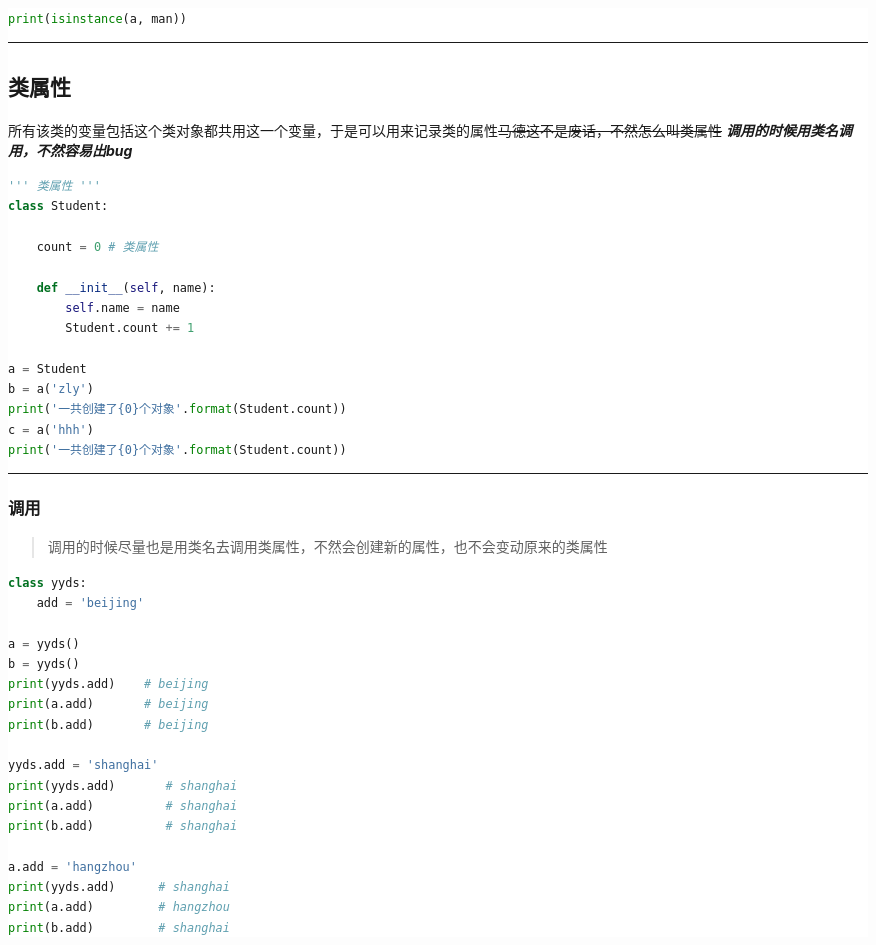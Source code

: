 ```python
print(isinstance(a, man))
```

---
## 类属性
所有该类的变量包括这个类对象都共用这一个变量，于是可以用来记录类的属性~~马德这不是废话，不然怎么叫类属性~~
***调用的时候用类名调用，不然容易出bug***

```python
''' 类属性 '''
class Student:

    count = 0 # 类属性

    def __init__(self, name):
        self.name = name
        Student.count += 1

a = Student
b = a('zly')
print('一共创建了{0}个对象'.format(Student.count))
c = a('hhh')
print('一共创建了{0}个对象'.format(Student.count))
```

---

### 调用

> 调用的时候尽量也是用类名去调用类属性，不然会创建新的属性，也不会变动原来的类属性

```python
class yyds:
    add = 'beijing'

a = yyds()
b = yyds()
print(yyds.add)    # beijing
print(a.add)       # beijing    
print(b.add)       # beijing 

yyds.add = 'shanghai'
print(yyds.add)       # shanghai  
print(a.add)          # shanghai 
print(b.add)          # shanghai

a.add = 'hangzhou'
print(yyds.add)      # shanghai   
print(a.add)         # hangzhou   
print(b.add)         # shanghai  
```
